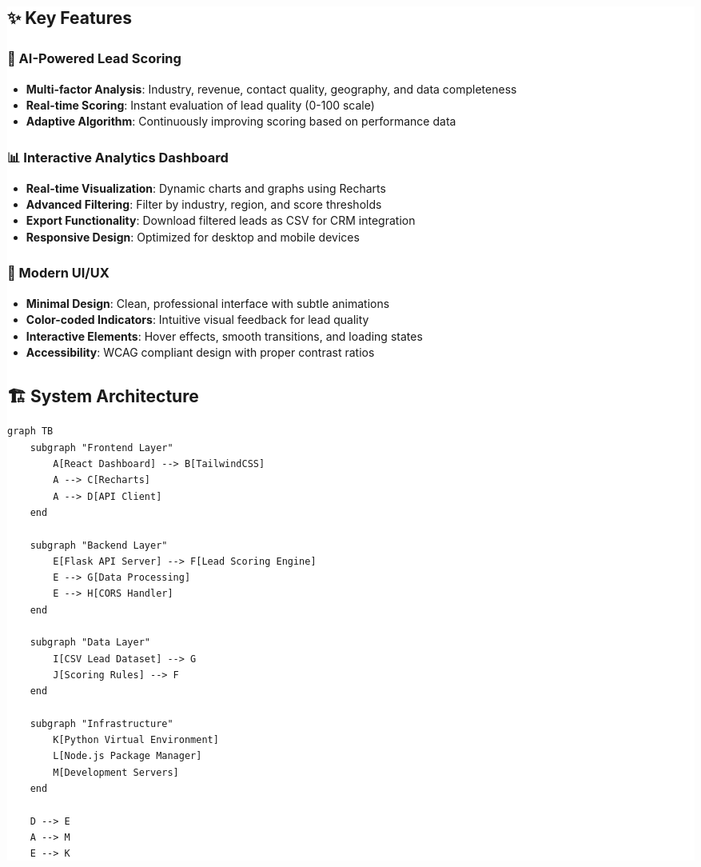 ## ✨ Key Features

### 🤖 AI-Powered Lead Scoring
- **Multi-factor Analysis**: Industry, revenue, contact quality, geography, and data completeness
- **Real-time Scoring**: Instant evaluation of lead quality (0-100 scale)
- **Adaptive Algorithm**: Continuously improving scoring based on performance data

### 📊 Interactive Analytics Dashboard
- **Real-time Visualization**: Dynamic charts and graphs using Recharts
- **Advanced Filtering**: Filter by industry, region, and score thresholds
- **Export Functionality**: Download filtered leads as CSV for CRM integration
- **Responsive Design**: Optimized for desktop and mobile devices

### 🎨 Modern UI/UX
- **Minimal Design**: Clean, professional interface with subtle animations
- **Color-coded Indicators**: Intuitive visual feedback for lead quality
- **Interactive Elements**: Hover effects, smooth transitions, and loading states
- **Accessibility**: WCAG compliant design with proper contrast ratios

## 🏗️ System Architecture

```mermaid
graph TB
    subgraph "Frontend Layer"
        A[React Dashboard] --> B[TailwindCSS]
        A --> C[Recharts]
        A --> D[API Client]
    end
    
    subgraph "Backend Layer"
        E[Flask API Server] --> F[Lead Scoring Engine]
        E --> G[Data Processing]
        E --> H[CORS Handler]
    end
    
    subgraph "Data Layer"
        I[CSV Lead Dataset] --> G
        J[Scoring Rules] --> F
    end
    
    subgraph "Infrastructure"
        K[Python Virtual Environment]
        L[Node.js Package Manager]
        M[Development Servers]
    end
    
    D --> E
    A --> M
    E --> K
```

